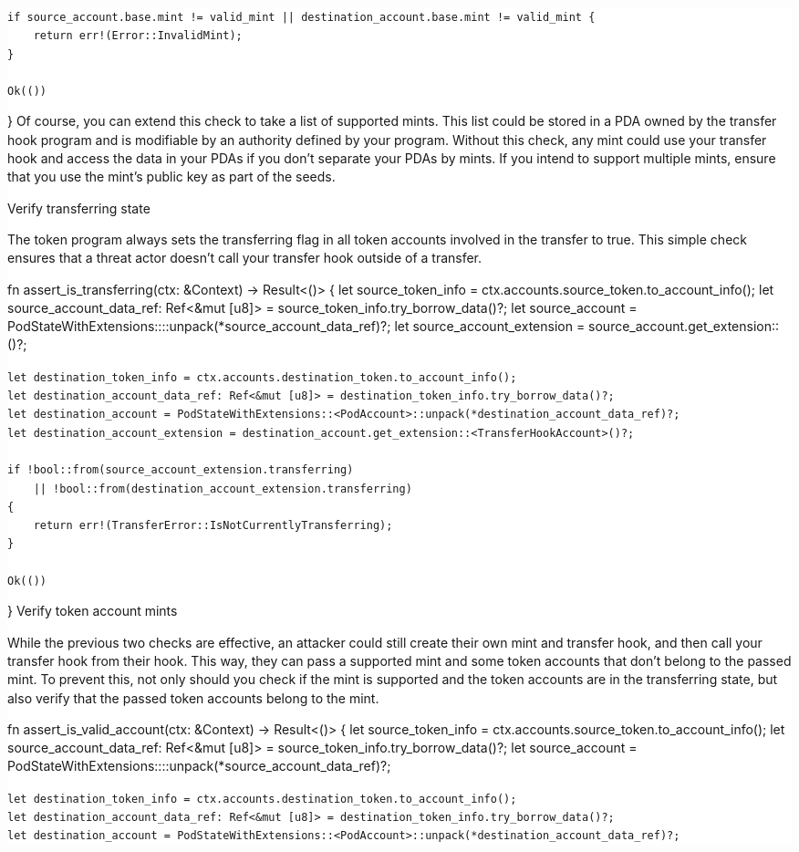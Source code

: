     if source_account.base.mint != valid_mint || destination_account.base.mint != valid_mint {
        return err!(Error::InvalidMint);
    }

    Ok(())
}
Of course, you can extend this check to take a list of supported mints. This list could be stored in a PDA owned by the transfer hook program and is modifiable by an authority defined by your program. Without this check, any mint could use your transfer hook and access the data in your PDAs if you don’t separate your PDAs by mints. If you intend to support multiple mints, ensure that you use the mint’s public key as part of the seeds.

Verify transferring state

The token program always sets the transferring flag in all token accounts involved in the transfer to true. This simple check ensures that a threat actor doesn’t call your transfer hook outside of a transfer.

fn assert_is_transferring(ctx: &Context<TransferHook>) -> Result<()> {
    let source_token_info = ctx.accounts.source_token.to_account_info();
    let source_account_data_ref: Ref<&mut [u8]> = source_token_info.try_borrow_data()?;
    let source_account = PodStateWithExtensions::<PodAccount>::unpack(*source_account_data_ref)?;
    let source_account_extension = source_account.get_extension::<TransferHookAccount>()?;

    let destination_token_info = ctx.accounts.destination_token.to_account_info();
    let destination_account_data_ref: Ref<&mut [u8]> = destination_token_info.try_borrow_data()?;
    let destination_account = PodStateWithExtensions::<PodAccount>::unpack(*destination_account_data_ref)?;
    let destination_account_extension = destination_account.get_extension::<TransferHookAccount>()?;

    if !bool::from(source_account_extension.transferring)
        || !bool::from(destination_account_extension.transferring)
    {
        return err!(TransferError::IsNotCurrentlyTransferring);
    }

    Ok(())
}
Verify token account mints

While the previous two checks are effective, an attacker could still create their own mint and transfer hook, and then call your transfer hook from their hook. This way, they can pass a supported mint and some token accounts that don’t belong to the passed mint. To prevent this, not only should you check if the mint is supported and the token accounts are in the transferring state, but also verify that the passed token accounts belong to the mint.

fn assert_is_valid_account(ctx: &Context<TransferHook>) -> Result<()> {
    let source_token_info = ctx.accounts.source_token.to_account_info();
    let source_account_data_ref: Ref<&mut [u8]> = source_token_info.try_borrow_data()?;
    let source_account = PodStateWithExtensions::<PodAccount>::unpack(*source_account_data_ref)?;

    let destination_token_info = ctx.accounts.destination_token.to_account_info();
    let destination_account_data_ref: Ref<&mut [u8]> = destination_token_info.try_borrow_data()?;
    let destination_account = PodStateWithExtensions::<PodAccount>::unpack(*destination_account_data_ref)?;
